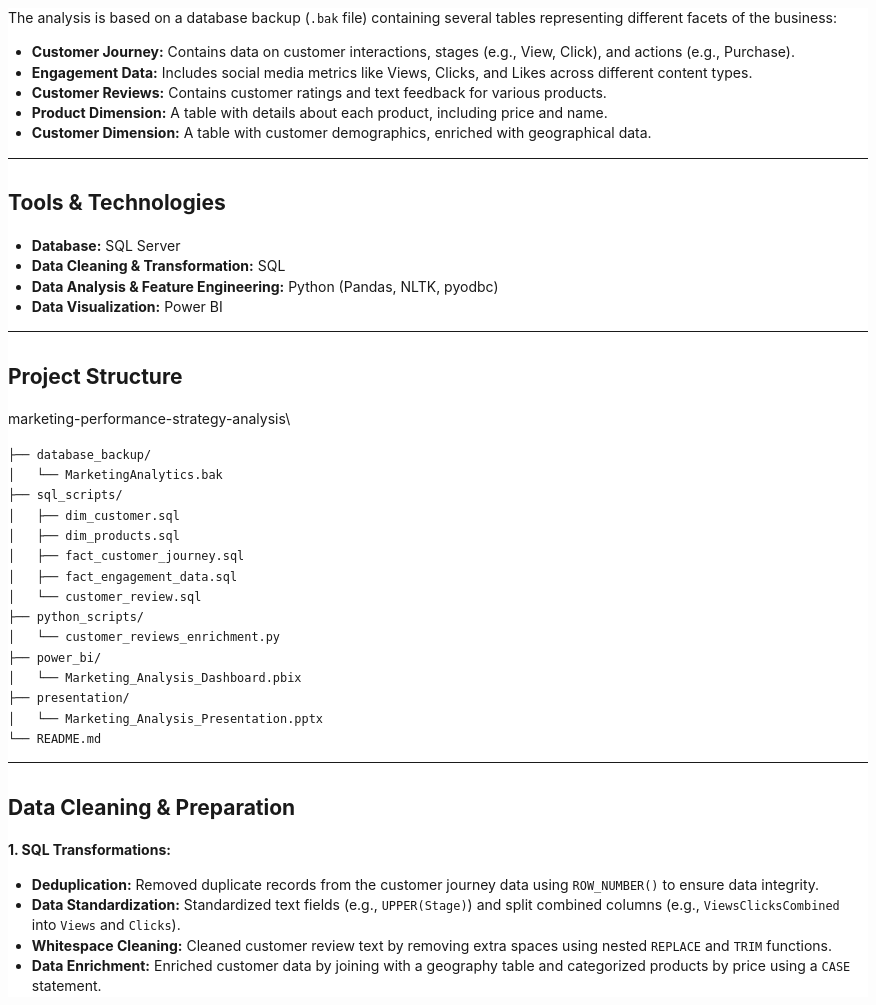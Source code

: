 The analysis is based on a database backup (`.bak` file) containing several tables representing different facets of the business:
* **Customer Journey:** Contains data on customer interactions, stages (e.g., View, Click), and actions (e.g., Purchase).
* **Engagement Data:** Includes social media metrics like Views, Clicks, and Likes across different content types.
* **Customer Reviews:** Contains customer ratings and text feedback for various products.
* **Product Dimension:** A table with details about each product, including price and name.
* **Customer Dimension:** A table with customer demographics, enriched with geographical data.

---

## Tools & Technologies

* **Database:** SQL Server
* **Data Cleaning & Transformation:** SQL
* **Data Analysis & Feature Engineering:** Python (Pandas, NLTK, pyodbc)
* **Data Visualization:** Power BI

---

## Project Structure

marketing-performance-strategy-analysis\
```
├── database_backup/
│   └── MarketingAnalytics.bak
├── sql_scripts/
│   ├── dim_customer.sql
│   ├── dim_products.sql
│   ├── fact_customer_journey.sql
│   ├── fact_engagement_data.sql
│   └── customer_review.sql
├── python_scripts/
│   └── customer_reviews_enrichment.py
├── power_bi/
│   └── Marketing_Analysis_Dashboard.pbix
├── presentation/
│   └── Marketing_Analysis_Presentation.pptx
└── README.md
```
---

## Data Cleaning & Preparation

**1. SQL Transformations:**
* **Deduplication:** Removed duplicate records from the customer journey data using `ROW_NUMBER()` to ensure data integrity.
* **Data Standardization:** Standardized text fields (e.g., `UPPER(Stage)`) and split combined columns (e.g., `ViewsClicksCombined` into `Views` and `Clicks`).
* **Whitespace Cleaning:** Cleaned customer review text by removing extra spaces using nested `REPLACE` and `TRIM` functions.
* **Data Enrichment:** Enriched customer data by joining with a geography table and categorized products by price using a `CASE` statement.
